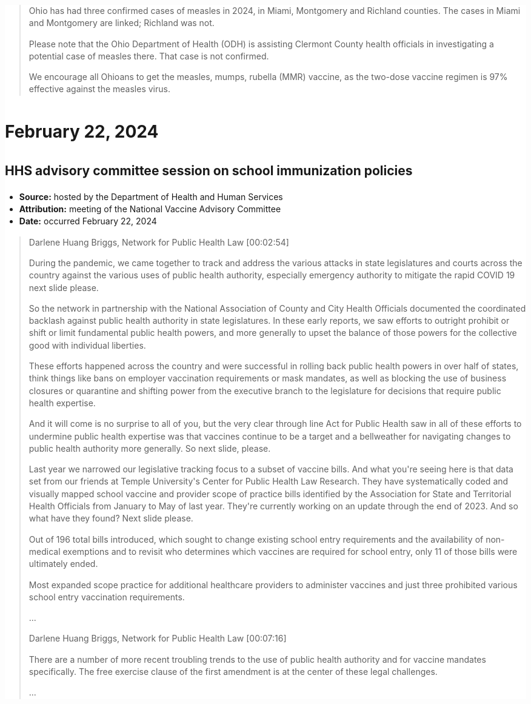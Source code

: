 > Ohio has had three confirmed cases of measles in 2024, in Miami, Montgomery and Richland counties. The cases in Miami and Montgomery are linked; Richland was not.
> 
> Please note that the Ohio Department of Health (ODH) is assisting Clermont County health officials in investigating a potential case of measles there. That case is not confirmed.
> 
> We encourage all Ohioans to get the measles, mumps, rubella (MMR) vaccine, as the two-dose vaccine regimen is 97% effective against the measles virus.

# February 22, 2024

## HHS advisory committee session on school immunization policies

- **Source:** hosted by the Department of Health and Human Services
- **Attribution:** meeting of the National Vaccine Advisory Committee
- **Date:** occurred February 22, 2024

> Darlene Huang Briggs, Network for Public Health Law [00:02:54]
> 
> During the pandemic, we came together to track and address the various attacks in state legislatures and courts across the country against the various uses of public health authority, especially emergency authority to mitigate the rapid COVID 19 next slide please. 
> 
> So the network in partnership with the National Association of County and City Health Officials documented the coordinated backlash against public health authority in state legislatures. In these early reports, we saw efforts to outright prohibit or shift or limit fundamental public health powers, and more generally to upset the balance of those powers for the collective good with individual liberties. 
> 
> These efforts happened across the country and were successful in rolling back public health powers in over half of states, think things like bans on employer vaccination requirements or mask mandates, as well as blocking the use of business closures or quarantine and shifting power from the executive branch to the legislature for decisions that require public health expertise. 
> 
> And it will come is no surprise to all of you, but the very clear through line Act for Public Health saw in all of these efforts to undermine public health expertise was that vaccines continue to be a target and a bellweather for navigating changes to public health authority more generally. So next slide, please. 
> 
> Last year we narrowed our legislative tracking focus to a subset of vaccine bills. And what you're seeing here is that data set from our friends at Temple University's Center for Public Health Law Research. They have systematically coded and visually mapped school vaccine and provider scope of practice bills identified by the Association for State and Territorial Health Officials from January to May of last year. They're currently working on an update through the end of 2023. And so what have they found? Next slide please.
> 
> Out of 196 total bills introduced, which sought to change existing school entry requirements and the availability of non-medical exemptions and to revisit who determines which vaccines are required for school entry, only 11 of those bills were ultimately ended.
> 
> Most expanded scope practice for additional healthcare providers to administer vaccines and just three prohibited various school entry vaccination requirements. 
> 
> ...
> 
> Darlene Huang Briggs, Network for Public Health Law [00:07:16]
> 
> There are a number of more recent troubling trends to the use of public health authority and for vaccine mandates specifically. The free exercise clause of the first amendment is at the center of these legal challenges. 
> 
> ...